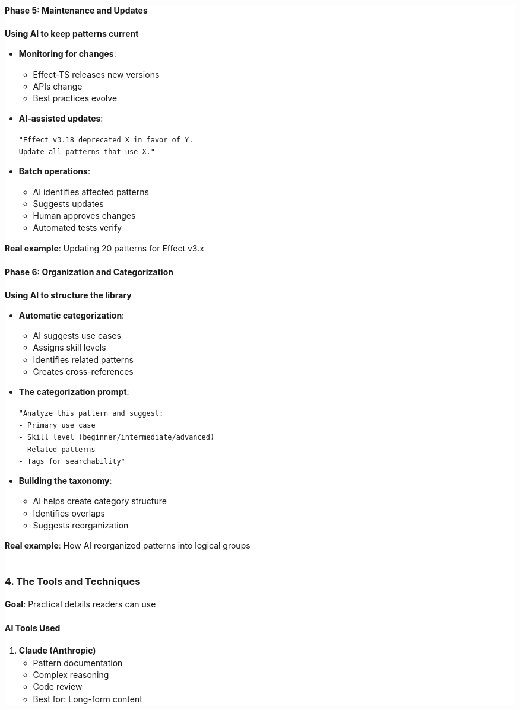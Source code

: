 #### Phase 5: Maintenance and Updates
**Using AI to keep patterns current**

- **Monitoring for changes**:
  - Effect-TS releases new versions
  - APIs change
  - Best practices evolve

- **AI-assisted updates**:
  ```
  "Effect v3.18 deprecated X in favor of Y. 
  Update all patterns that use X."
  ```

- **Batch operations**:
  - AI identifies affected patterns
  - Suggests updates
  - Human approves changes
  - Automated tests verify

**Real example**: Updating 20 patterns for Effect v3.x

#### Phase 6: Organization and Categorization
**Using AI to structure the library**

- **Automatic categorization**:
  - AI suggests use cases
  - Assigns skill levels
  - Identifies related patterns
  - Creates cross-references

- **The categorization prompt**:
  ```
  "Analyze this pattern and suggest:
  - Primary use case
  - Skill level (beginner/intermediate/advanced)
  - Related patterns
  - Tags for searchability"
  ```

- **Building the taxonomy**:
  - AI helps create category structure
  - Identifies overlaps
  - Suggests reorganization

**Real example**: How AI reorganized patterns into logical groups

---

### 4. The Tools and Techniques
**Goal**: Practical details readers can use

#### AI Tools Used
1. **Claude (Anthropic)**
   - Pattern documentation
   - Complex reasoning
   - Code review
   - Best for: Long-form content
